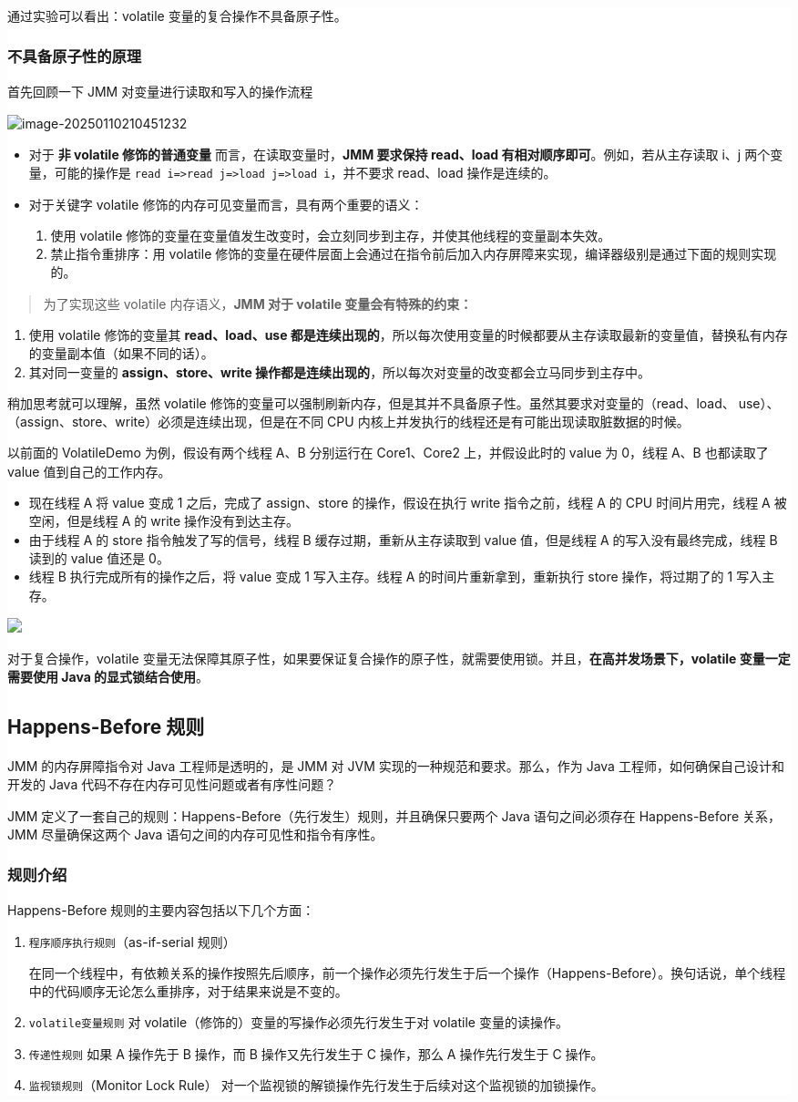 通过实验可以看出：volatile 变量的复合操作不具备原子性。

### 不具备原子性的原理

首先回顾一下 JMM 对变量进行读取和写入的操作流程

![image-20250110210451232](/resources/09d4c0700b5d4e88b3cb2a8c785370ff.png)

- 对于 **非 volatile 修饰的普通变量** 而言，在读取变量时，**JMM 要求保持 read、load 有相对顺序即可**。例如，若从主存读取 i、j 两个变量，可能的操作是 `read i=>read j=>load j=>load i`，并不要求 read、load 操作是连续的。

- 对于关键字 volatile 修饰的内存可见变量而言，具有两个重要的语义：
  1. 使用 volatile 修饰的变量在变量值发生改变时，会立刻同步到主存，并使其他线程的变量副本失效。
  2. 禁止指令重排序：用 volatile 修饰的变量在硬件层面上会通过在指令前后加入内存屏障来实现，编译器级别是通过下面的规则实现的。

> 为了实现这些 volatile 内存语义，**JMM 对于 volatile 变量会有特殊的约束：**

1. 使用 volatile 修饰的变量其 **read、load、use 都是连续出现的**，所以每次使用变量的时候都要从主存读取最新的变量值，替换私有内存的变量副本值（如果不同的话）。
2. 其对同一变量的 **assign、store、write 操作都是连续出现的**，所以每次对变量的改变都会立马同步到主存中。

稍加思考就可以理解，虽然 volatile 修饰的变量可以强制刷新内存，但是其并不具备原子性。虽然其要求对变量的（read、load、
use）、（assign、store、write）必须是连续出现，但是在不同 CPU 内核上并发执行的线程还是有可能出现读取脏数据的时候。

以前面的 VolatileDemo 为例，假设有两个线程 A、B 分别运行在 Core1、Core2 上，并假设此时的 value 为 0，线程 A、B 也都读取了 value 值到自己的工作内存。

- 现在线程 A 将 value 变成 1 之后，完成了 assign、store 的操作，假设在执行 write 指令之前，线程 A 的 CPU 时间片用完，线程 A 被空闲，但是线程 A 的 write 操作没有到达主存。
- 由于线程 A 的 store 指令触发了写的信号，线程 B 缓存过期，重新从主存读取到 value 值，但是线程 A 的写入没有最终完成，线程 B 读到的 value 值还是 0。
- 线程 B 执行完成所有的操作之后，将 value 变成 1 写入主存。线程 A 的时间片重新拿到，重新执行 store 操作，将过期了的 1 写入主存。

![](/resources/40bdb6d46d864ddb9f88da70e88c9e76.png)

对于复合操作，volatile 变量无法保障其原子性，如果要保证复合操作的原子性，就需要使用锁。并且，**在高并发场景下，volatile 变量一定需要使用 Java 的显式锁结合使用**。

## Happens-Before 规则

JMM 的内存屏障指令对 Java 工程师是透明的，是 JMM 对 JVM 实现的一种规范和要求。那么，作为 Java 工程师，如何确保自己设计和开发的 Java 代码不存在内存可见性问题或者有序性问题？

JMM 定义了一套自己的规则：Happens-Before（先行发生）规则，并且确保只要两个 Java 语句之间必须存在 Happens-Before 关系，JMM 尽量确保这两个 Java 语句之间的内存可见性和指令有序性。

### 规则介绍

Happens-Before 规则的主要内容包括以下几个方面：

1. `程序顺序执行规则`（as-if-serial 规则）

   在同一个线程中，有依赖关系的操作按照先后顺序，前一个操作必须先行发生于后一个操作（Happens-Before）。换句话说，单个线程中的代码顺序无论怎么重排序，对于结果来说是不变的。

2. `volatile变量规则`
   对 volatile（修饰的）变量的写操作必须先行发生于对 volatile 变量的读操作。

3. `传递性规则`
   如果 A 操作先于 B 操作，而 B 操作又先行发生于 C 操作，那么 A 操作先行发生于 C 操作。

4. `监视锁规则`（Monitor Lock Rule）
   对一个监视锁的解锁操作先行发生于后续对这个监视锁的加锁操作。
